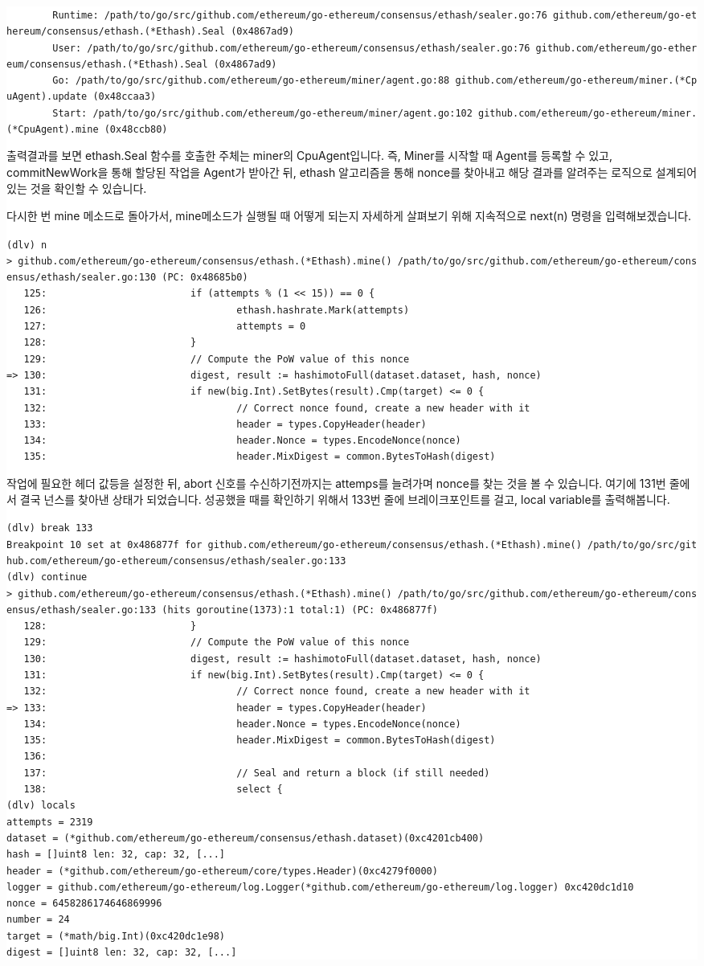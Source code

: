 ```shell
        Runtime: /path/to/go/src/github.com/ethereum/go-ethereum/consensus/ethash/sealer.go:76 github.com/ethereum/go-ethereum/consensus/ethash.(*Ethash).Seal (0x4867ad9)
        User: /path/to/go/src/github.com/ethereum/go-ethereum/consensus/ethash/sealer.go:76 github.com/ethereum/go-ethereum/consensus/ethash.(*Ethash).Seal (0x4867ad9)
        Go: /path/to/go/src/github.com/ethereum/go-ethereum/miner/agent.go:88 github.com/ethereum/go-ethereum/miner.(*CpuAgent).update (0x48ccaa3)
        Start: /path/to/go/src/github.com/ethereum/go-ethereum/miner/agent.go:102 github.com/ethereum/go-ethereum/miner.(*CpuAgent).mine (0x48ccb80)

```

출력결과를 보면 ethash.Seal 함수를 호출한 주체는 miner의 CpuAgent입니다. 즉, Miner를 시작할 때 Agent를 등록할 수 있고, commitNewWork을 통해 할당된 작업을 Agent가 받아간 뒤, ethash 알고리즘을 통해 nonce를 찾아내고 해당 결과를 알려주는 로직으로 설계되어 있는 것을 확인할 수 있습니다.

다시한 번 mine 메소드로 돌아가서, mine메소드가 실행될 때 어떻게 되는지 자세하게 살펴보기 위해 지속적으로 next(n) 명령을 입력해보겠습니다.

```shell
(dlv) n
> github.com/ethereum/go-ethereum/consensus/ethash.(*Ethash).mine() /path/to/go/src/github.com/ethereum/go-ethereum/consensus/ethash/sealer.go:130 (PC: 0x48685b0)
   125:                         if (attempts % (1 << 15)) == 0 {
   126:                                 ethash.hashrate.Mark(attempts)
   127:                                 attempts = 0
   128:                         }
   129:                         // Compute the PoW value of this nonce
=> 130:                         digest, result := hashimotoFull(dataset.dataset, hash, nonce)
   131:                         if new(big.Int).SetBytes(result).Cmp(target) <= 0 {
   132:                                 // Correct nonce found, create a new header with it
   133:                                 header = types.CopyHeader(header)
   134:                                 header.Nonce = types.EncodeNonce(nonce)
   135:                                 header.MixDigest = common.BytesToHash(digest)

```

작업에 필요한 헤더 값등을 설정한 뒤, abort 신호를 수신하기전까지는 attemps를 늘려가며 nonce를 찾는 것을 볼 수 있습니다. 여기에 131번 줄에서 결국 넌스를 찾아낸 상태가 되었습니다. 성공했을 때를 확인하기 위해서 133번 줄에 브레이크포인트를 걸고, local variable를 출력해봅니다.

```shell
(dlv) break 133
Breakpoint 10 set at 0x486877f for github.com/ethereum/go-ethereum/consensus/ethash.(*Ethash).mine() /path/to/go/src/github.com/ethereum/go-ethereum/consensus/ethash/sealer.go:133
(dlv) continue
> github.com/ethereum/go-ethereum/consensus/ethash.(*Ethash).mine() /path/to/go/src/github.com/ethereum/go-ethereum/consensus/ethash/sealer.go:133 (hits goroutine(1373):1 total:1) (PC: 0x486877f)
   128:                         }
   129:                         // Compute the PoW value of this nonce
   130:                         digest, result := hashimotoFull(dataset.dataset, hash, nonce)
   131:                         if new(big.Int).SetBytes(result).Cmp(target) <= 0 {
   132:                                 // Correct nonce found, create a new header with it
=> 133:                                 header = types.CopyHeader(header)
   134:                                 header.Nonce = types.EncodeNonce(nonce)
   135:                                 header.MixDigest = common.BytesToHash(digest)
   136:
   137:                                 // Seal and return a block (if still needed)
   138:                                 select {
(dlv) locals
attempts = 2319
dataset = (*github.com/ethereum/go-ethereum/consensus/ethash.dataset)(0xc4201cb400)
hash = []uint8 len: 32, cap: 32, [...]
header = (*github.com/ethereum/go-ethereum/core/types.Header)(0xc4279f0000)
logger = github.com/ethereum/go-ethereum/log.Logger(*github.com/ethereum/go-ethereum/log.logger) 0xc420dc1d10
nonce = 6458286174646869996
number = 24
target = (*math/big.Int)(0xc420dc1e98)
digest = []uint8 len: 32, cap: 32, [...]
```
